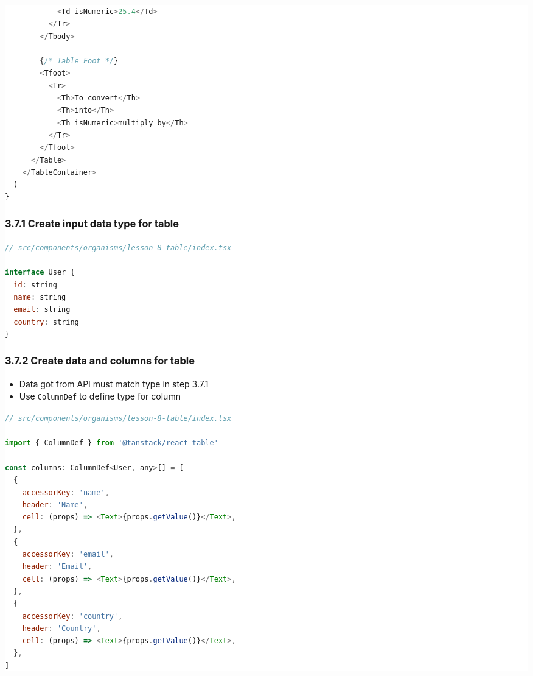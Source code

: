 ```js
            <Td isNumeric>25.4</Td>
          </Tr>
        </Tbody>

        {/* Table Foot */}
        <Tfoot>
          <Tr>
            <Th>To convert</Th>
            <Th>into</Th>
            <Th isNumeric>multiply by</Th>
          </Tr>
        </Tfoot>
      </Table>
    </TableContainer>
  )
}
```

### 3.7.1 Create input data type for table

```js
// src/components/organisms/lesson-8-table/index.tsx

interface User {
  id: string
  name: string
  email: string
  country: string
}
```

### 3.7.2 Create data and columns for table

- Data got from API must match type in step 3.7.1
- Use `ColumnDef` to define type for column

```js
// src/components/organisms/lesson-8-table/index.tsx

import { ColumnDef } from '@tanstack/react-table'

const columns: ColumnDef<User, any>[] = [
  {
    accessorKey: 'name',
    header: 'Name',
    cell: (props) => <Text>{props.getValue()}</Text>,
  },
  {
    accessorKey: 'email',
    header: 'Email',
    cell: (props) => <Text>{props.getValue()}</Text>,
  },
  {
    accessorKey: 'country',
    header: 'Country',
    cell: (props) => <Text>{props.getValue()}</Text>,
  },
]
```

